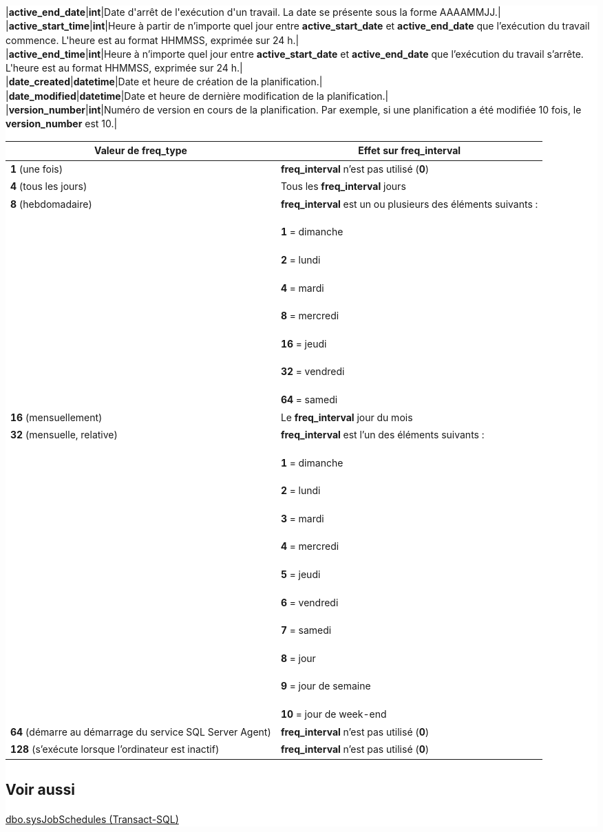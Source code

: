 |**active_end_date**|**int**|Date d'arrêt de l'exécution d'un travail. La date se présente sous la forme AAAAMMJJ.|  
|**active_start_time**|**int**|Heure à partir de n’importe quel jour entre **active_start_date** et **active_end_date** que l’exécution du travail commence. L'heure est au format HHMMSS, exprimée sur 24 h.|  
|**active_end_time**|**int**|Heure à n’importe quel jour entre **active_start_date** et **active_end_date** que l’exécution du travail s’arrête. L'heure est au format HHMMSS, exprimée sur 24 h.|  
|**date_created**|**datetime**|Date et heure de création de la planification.|  
|**date_modified**|**datetime**|Date et heure de dernière modification de la planification.|  
|**version_number**|**int**|Numéro de version en cours de la planification. Par exemple, si une planification a été modifiée 10 fois, le **version_number** est 10.|  
  
|Valeur de freq_type|Effet sur freq_interval|  
|-------------------------|------------------------------|  
|**1** (une fois)|**freq_interval** n’est pas utilisé (**0**)|  
|**4** (tous les jours)|Tous les **freq_interval** jours|  
|**8** (hebdomadaire)|**freq_interval** est un ou plusieurs des éléments suivants :<br /><br /> **1** = dimanche<br /><br /> **2** = lundi<br /><br /> **4** = mardi<br /><br /> **8** = mercredi<br /><br /> **16** = jeudi<br /><br /> **32** = vendredi<br /><br /> **64** = samedi|  
|**16** (mensuellement)|Le **freq_interval** jour du mois|  
|**32** (mensuelle, relative)|**freq_interval** est l’un des éléments suivants :<br /><br /> **1** = dimanche<br /><br /> **2** = lundi<br /><br /> **3** = mardi<br /><br /> **4** = mercredi<br /><br /> **5** = jeudi<br /><br /> **6** = vendredi<br /><br /> **7** = samedi<br /><br /> **8** = jour<br /><br /> **9** = jour de semaine<br /><br /> **10** = jour de week-end|  
|**64** (démarre au démarrage du service SQL Server Agent)|**freq_interval** n’est pas utilisé (**0**)|  
|**128** (s’exécute lorsque l’ordinateur est inactif)|**freq_interval** n’est pas utilisé (**0**)|  
  
## <a name="see-also"></a>Voir aussi  
 [dbo.sysJobSchedules &#40;Transact-SQL&#41;](../../relational-databases/system-tables/dbo-sysjobschedules-transact-sql.md)  
  
  
